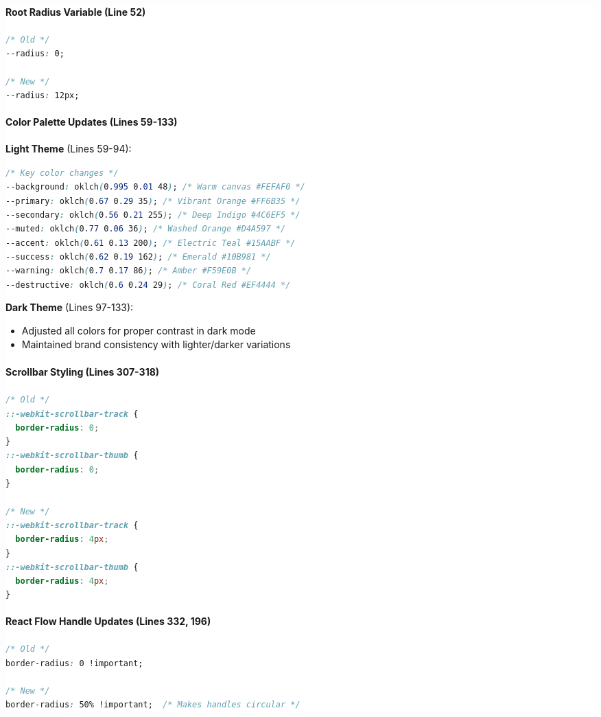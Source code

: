 #### Root Radius Variable (Line 52)
```css
/* Old */
--radius: 0;

/* New */
--radius: 12px;
```

#### Color Palette Updates (Lines 59-133)
**Light Theme** (Lines 59-94):
```css
/* Key color changes */
--background: oklch(0.995 0.01 48); /* Warm canvas #FEFAF0 */
--primary: oklch(0.67 0.29 35); /* Vibrant Orange #FF6B35 */
--secondary: oklch(0.56 0.21 255); /* Deep Indigo #4C6EF5 */
--muted: oklch(0.77 0.06 36); /* Washed Orange #D4A597 */
--accent: oklch(0.61 0.13 200); /* Electric Teal #15AABF */
--success: oklch(0.62 0.19 162); /* Emerald #10B981 */
--warning: oklch(0.7 0.17 86); /* Amber #F59E0B */
--destructive: oklch(0.6 0.24 29); /* Coral Red #EF4444 */
```

**Dark Theme** (Lines 97-133):
- Adjusted all colors for proper contrast in dark mode
- Maintained brand consistency with lighter/darker variations

#### Scrollbar Styling (Lines 307-318)
```css
/* Old */
::-webkit-scrollbar-track {
  border-radius: 0;
}
::-webkit-scrollbar-thumb {
  border-radius: 0;
}

/* New */
::-webkit-scrollbar-track {
  border-radius: 4px;
}
::-webkit-scrollbar-thumb {
  border-radius: 4px;
}
```

#### React Flow Handle Updates (Lines 332, 196)
```css
/* Old */
border-radius: 0 !important;

/* New */
border-radius: 50% !important;  /* Makes handles circular */
```
